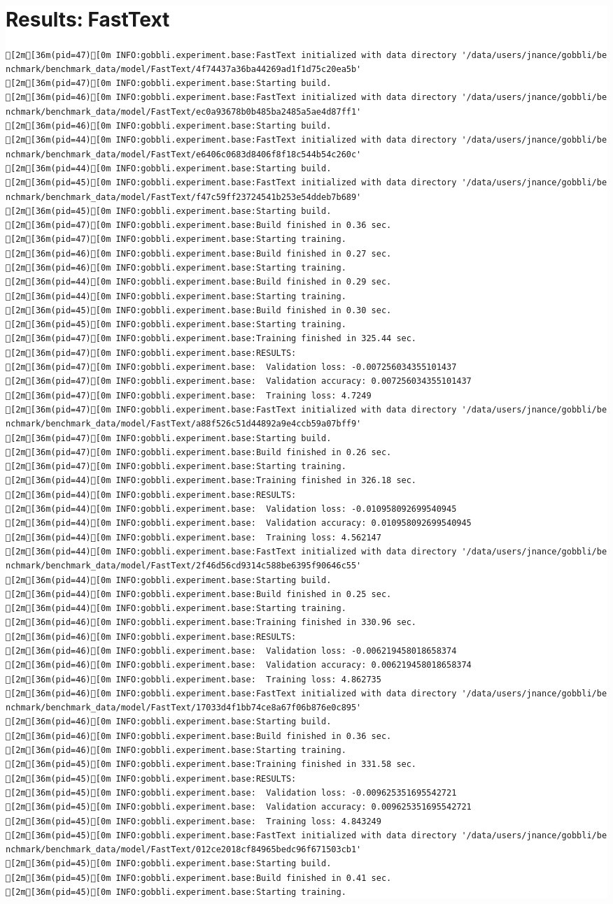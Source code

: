 # Results: FastText
```
[2m[36m(pid=47)[0m INFO:gobbli.experiment.base:FastText initialized with data directory '/data/users/jnance/gobbli/benchmark/benchmark_data/model/FastText/4f74437a36ba44269ad1f1d75c20ea5b'
[2m[36m(pid=47)[0m INFO:gobbli.experiment.base:Starting build.
[2m[36m(pid=46)[0m INFO:gobbli.experiment.base:FastText initialized with data directory '/data/users/jnance/gobbli/benchmark/benchmark_data/model/FastText/ec0a93678b0b485ba2485a5ae4d87ff1'
[2m[36m(pid=46)[0m INFO:gobbli.experiment.base:Starting build.
[2m[36m(pid=44)[0m INFO:gobbli.experiment.base:FastText initialized with data directory '/data/users/jnance/gobbli/benchmark/benchmark_data/model/FastText/e6406c0683d8406f8f18c544b54c260c'
[2m[36m(pid=44)[0m INFO:gobbli.experiment.base:Starting build.
[2m[36m(pid=45)[0m INFO:gobbli.experiment.base:FastText initialized with data directory '/data/users/jnance/gobbli/benchmark/benchmark_data/model/FastText/f47c59ff23724541b253e54ddeb7b689'
[2m[36m(pid=45)[0m INFO:gobbli.experiment.base:Starting build.
[2m[36m(pid=47)[0m INFO:gobbli.experiment.base:Build finished in 0.36 sec.
[2m[36m(pid=47)[0m INFO:gobbli.experiment.base:Starting training.
[2m[36m(pid=46)[0m INFO:gobbli.experiment.base:Build finished in 0.27 sec.
[2m[36m(pid=46)[0m INFO:gobbli.experiment.base:Starting training.
[2m[36m(pid=44)[0m INFO:gobbli.experiment.base:Build finished in 0.29 sec.
[2m[36m(pid=44)[0m INFO:gobbli.experiment.base:Starting training.
[2m[36m(pid=45)[0m INFO:gobbli.experiment.base:Build finished in 0.30 sec.
[2m[36m(pid=45)[0m INFO:gobbli.experiment.base:Starting training.
[2m[36m(pid=47)[0m INFO:gobbli.experiment.base:Training finished in 325.44 sec.
[2m[36m(pid=47)[0m INFO:gobbli.experiment.base:RESULTS:
[2m[36m(pid=47)[0m INFO:gobbli.experiment.base:  Validation loss: -0.007256034355101437
[2m[36m(pid=47)[0m INFO:gobbli.experiment.base:  Validation accuracy: 0.007256034355101437
[2m[36m(pid=47)[0m INFO:gobbli.experiment.base:  Training loss: 4.7249
[2m[36m(pid=47)[0m INFO:gobbli.experiment.base:FastText initialized with data directory '/data/users/jnance/gobbli/benchmark/benchmark_data/model/FastText/a88f526c51d44892a9e4ccb59a07bff9'
[2m[36m(pid=47)[0m INFO:gobbli.experiment.base:Starting build.
[2m[36m(pid=47)[0m INFO:gobbli.experiment.base:Build finished in 0.26 sec.
[2m[36m(pid=47)[0m INFO:gobbli.experiment.base:Starting training.
[2m[36m(pid=44)[0m INFO:gobbli.experiment.base:Training finished in 326.18 sec.
[2m[36m(pid=44)[0m INFO:gobbli.experiment.base:RESULTS:
[2m[36m(pid=44)[0m INFO:gobbli.experiment.base:  Validation loss: -0.010958092699540945
[2m[36m(pid=44)[0m INFO:gobbli.experiment.base:  Validation accuracy: 0.010958092699540945
[2m[36m(pid=44)[0m INFO:gobbli.experiment.base:  Training loss: 4.562147
[2m[36m(pid=44)[0m INFO:gobbli.experiment.base:FastText initialized with data directory '/data/users/jnance/gobbli/benchmark/benchmark_data/model/FastText/2f46d56cd9314c588be6395f90646c55'
[2m[36m(pid=44)[0m INFO:gobbli.experiment.base:Starting build.
[2m[36m(pid=44)[0m INFO:gobbli.experiment.base:Build finished in 0.25 sec.
[2m[36m(pid=44)[0m INFO:gobbli.experiment.base:Starting training.
[2m[36m(pid=46)[0m INFO:gobbli.experiment.base:Training finished in 330.96 sec.
[2m[36m(pid=46)[0m INFO:gobbli.experiment.base:RESULTS:
[2m[36m(pid=46)[0m INFO:gobbli.experiment.base:  Validation loss: -0.006219458018658374
[2m[36m(pid=46)[0m INFO:gobbli.experiment.base:  Validation accuracy: 0.006219458018658374
[2m[36m(pid=46)[0m INFO:gobbli.experiment.base:  Training loss: 4.862735
[2m[36m(pid=46)[0m INFO:gobbli.experiment.base:FastText initialized with data directory '/data/users/jnance/gobbli/benchmark/benchmark_data/model/FastText/17033d4f1bb74ce8a67f06b876e0c895'
[2m[36m(pid=46)[0m INFO:gobbli.experiment.base:Starting build.
[2m[36m(pid=46)[0m INFO:gobbli.experiment.base:Build finished in 0.36 sec.
[2m[36m(pid=46)[0m INFO:gobbli.experiment.base:Starting training.
[2m[36m(pid=45)[0m INFO:gobbli.experiment.base:Training finished in 331.58 sec.
[2m[36m(pid=45)[0m INFO:gobbli.experiment.base:RESULTS:
[2m[36m(pid=45)[0m INFO:gobbli.experiment.base:  Validation loss: -0.009625351695542721
[2m[36m(pid=45)[0m INFO:gobbli.experiment.base:  Validation accuracy: 0.009625351695542721
[2m[36m(pid=45)[0m INFO:gobbli.experiment.base:  Training loss: 4.843249
[2m[36m(pid=45)[0m INFO:gobbli.experiment.base:FastText initialized with data directory '/data/users/jnance/gobbli/benchmark/benchmark_data/model/FastText/012ce2018cf84965bedc96f671503cb1'
[2m[36m(pid=45)[0m INFO:gobbli.experiment.base:Starting build.
[2m[36m(pid=45)[0m INFO:gobbli.experiment.base:Build finished in 0.41 sec.
[2m[36m(pid=45)[0m INFO:gobbli.experiment.base:Starting training.
```